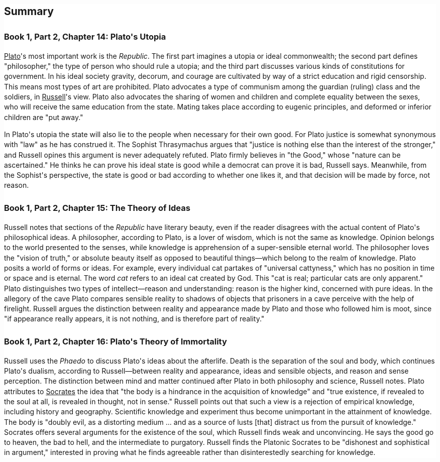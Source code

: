 ## Summary

### Book 1, Part 2, Chapter 14: Plato's Utopia

[Plato](https://www.coursehero.com/lit/A-History-of-Western-Philosophy/key-figure-analysis/#Plato)'s most important work is the _Republic_. The first part imagines a utopia or ideal commonwealth; the second part defines "philosopher," the type of person who should rule a utopia; and the third part discusses various kinds of constitutions for government. In his ideal society gravity, decorum, and courage are cultivated by way of a strict education and rigid censorship. This means most types of art are prohibited. Plato advocates a type of communism among the guardian (ruling) class and the soldiers, in [Russell](https://www.coursehero.com/lit/A-History-of-Western-Philosophy/author/)'s view. Plato also advocates the sharing of women and children and complete equality between the sexes, who will receive the same education from the state. Mating takes place according to eugenic principles, and deformed or inferior children are "put away."

In Plato's utopia the state will also lie to the people when necessary for their own good. For Plato justice is somewhat synonymous with "law" as he has construed it. The Sophist Thrasymachus argues that "justice is nothing else than the interest of the stronger," and Russell opines this argument is never adequately refuted. Plato firmly believes in "the Good," whose "nature can be ascertained." He thinks he can prove his ideal state is good while a democrat can prove it is bad, Russell says. Meanwhile, from the Sophist's perspective, the state is good or bad according to whether one likes it, and that decision will be made by force, not reason.

### Book 1, Part 2, Chapter 15: The Theory of Ideas

Russell notes that sections of the _Republic_ have literary beauty, even if the reader disagrees with the actual content of Plato's philosophical ideas. A philosopher, according to Plato, is a lover of wisdom, which is not the same as knowledge. Opinion belongs to the world presented to the senses, while knowledge is apprehension of a super-sensible eternal world. The philosopher loves the "vision of truth," or absolute beauty itself as opposed to beautiful things—which belong to the realm of knowledge. Plato posits a world of forms or ideas. For example, every individual cat partakes of "universal cattyness," which has no position in time or space and is eternal. The word _cat_ refers to an ideal cat created by God. This "cat is real; particular cats are only apparent." Plato distinguishes two types of intellect—reason and understanding: reason is the higher kind, concerned with pure ideas. In the allegory of the cave Plato compares sensible reality to shadows of objects that prisoners in a cave perceive with the help of firelight. Russell argues the distinction between reality and appearance made by Plato and those who followed him is moot, since "if appearance really appears, it is not nothing, and is therefore part of reality."

### Book 1, Part 2, Chapter 16: Plato's Theory of Immortality

Russell uses the _Phaedo_ to discuss Plato's ideas about the afterlife. Death is the separation of the soul and body, which continues Plato's dualism, according to Russell—between reality and appearance, ideas and sensible objects, and reason and sense perception. The distinction between mind and matter continued after Plato in both philosophy and science, Russell notes. Plato attributes to [Socrates](https://www.coursehero.com/lit/A-History-of-Western-Philosophy/key-figure-analysis/#Socrates) the idea that "the body is a hindrance in the acquisition of knowledge" and "true existence, if revealed to the soul at all, is revealed in thought, not in sense." Russell points out that such a view is a rejection of empirical knowledge, including history and geography. Scientific knowledge and experiment thus become unimportant in the attainment of knowledge. The body is "doubly evil, as a distorting medium ... and as a source of lusts [that] distract us from the pursuit of knowledge." Socrates offers several arguments for the existence of the soul, which Russell finds weak and unconvincing. He says the good go to heaven, the bad to hell, and the intermediate to purgatory. Russell finds the Platonic Socrates to be "dishonest and sophistical in argument," interested in proving what he finds agreeable rather than disinterestedly searching for knowledge.
